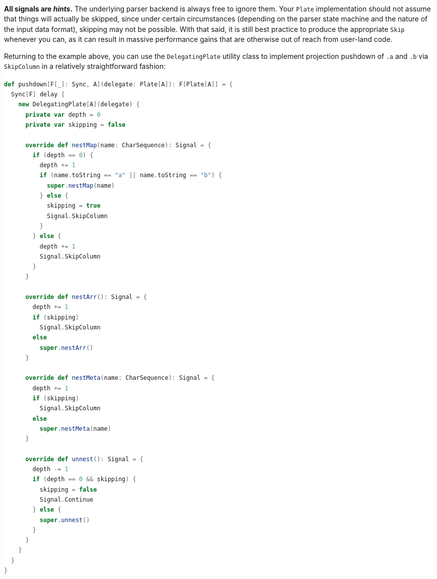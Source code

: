 **All signals are *hints*.** The underlying parser backend is always free to ignore them. Your `Plate` implementation should not assume that things will actually be skipped, since under certain circumstances (depending on the parser state machine and the nature of the input data format), skipping may not be possible. With that said, it is still best practice to produce the appropriate `Skip` whenever you can, as it can result in massive performance gains that are otherwise out of reach from user-land code.

Returning to the example above, you can use the `DelegatingPlate` utility class to implement projection pushdown of `.a` and `.b` via `SkipColumn` in a relatively straightforward fashion:

```scala
def pushdown[F[_]: Sync, A](delegate: Plate[A]): F[Plate[A]] = {
  Sync[F] delay {
    new DelegatingPlate[A](delegate) {
      private var depth = 0
      private var skipping = false

      override def nestMap(name: CharSequence): Signal = {
        if (depth == 0) {
          depth += 1
          if (name.toString == "a" || name.toString == "b") {
            super.nestMap(name)
          } else {
            skipping = true
            Signal.SkipColumn
          }
        } else {
          depth += 1
          Signal.SkipColumn
        }
      }

      override def nestArr(): Signal = {
        depth += 1
        if (skipping)
          Signal.SkipColumn
        else
          super.nestArr()
      }

      override def nestMeta(name: CharSequence): Signal = {
        depth += 1
        if (skipping)
          Signal.SkipColumn
        else
          super.nestMeta(name)
      }

      override def unnest(): Signal = {
        depth -= 1
        if (depth == 0 && skipping) {
          skipping = false
          Signal.Continue
        } else {
          super.unnest()
        }
      }
    }
  }
}
```
